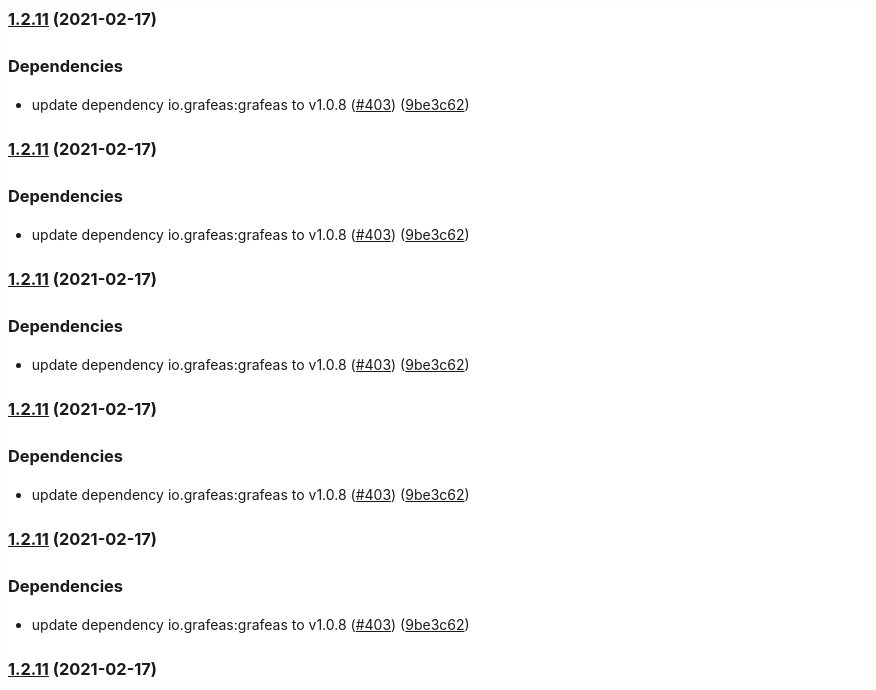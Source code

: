 ### [1.2.11](https://www.github.com/googleapis/java-containeranalysis/compare/v1.2.10...v1.2.11) (2021-02-17)


### Dependencies

* update dependency io.grafeas:grafeas to v1.0.8 ([#403](https://www.github.com/googleapis/java-containeranalysis/issues/403)) ([9be3c62](https://www.github.com/googleapis/java-containeranalysis/commit/9be3c62f334002451785329a6b30c629c26693da))

### [1.2.11](https://www.github.com/googleapis/java-containeranalysis/compare/v1.2.10...v1.2.11) (2021-02-17)


### Dependencies

* update dependency io.grafeas:grafeas to v1.0.8 ([#403](https://www.github.com/googleapis/java-containeranalysis/issues/403)) ([9be3c62](https://www.github.com/googleapis/java-containeranalysis/commit/9be3c62f334002451785329a6b30c629c26693da))

### [1.2.11](https://www.github.com/googleapis/java-containeranalysis/compare/v1.2.10...v1.2.11) (2021-02-17)


### Dependencies

* update dependency io.grafeas:grafeas to v1.0.8 ([#403](https://www.github.com/googleapis/java-containeranalysis/issues/403)) ([9be3c62](https://www.github.com/googleapis/java-containeranalysis/commit/9be3c62f334002451785329a6b30c629c26693da))

### [1.2.11](https://www.github.com/googleapis/java-containeranalysis/compare/v1.2.10...v1.2.11) (2021-02-17)


### Dependencies

* update dependency io.grafeas:grafeas to v1.0.8 ([#403](https://www.github.com/googleapis/java-containeranalysis/issues/403)) ([9be3c62](https://www.github.com/googleapis/java-containeranalysis/commit/9be3c62f334002451785329a6b30c629c26693da))

### [1.2.11](https://www.github.com/googleapis/java-containeranalysis/compare/v1.2.10...v1.2.11) (2021-02-17)


### Dependencies

* update dependency io.grafeas:grafeas to v1.0.8 ([#403](https://www.github.com/googleapis/java-containeranalysis/issues/403)) ([9be3c62](https://www.github.com/googleapis/java-containeranalysis/commit/9be3c62f334002451785329a6b30c629c26693da))

### [1.2.11](https://www.github.com/googleapis/java-containeranalysis/compare/v1.2.10...v1.2.11) (2021-02-17)

